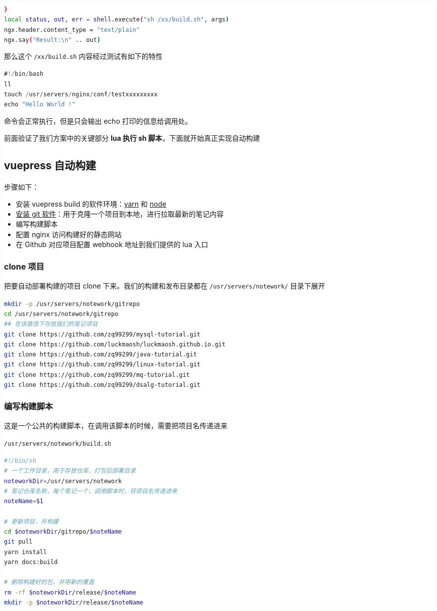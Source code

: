 ```bash
}
local status, out, err = shell.execute("sh /xx/build.sh", args)  
ngx.header.content_type = "text/plain"
ngx.say("Result:\n" .. out) 
```

那么这个 `/xx/build.sh` 内容经过测试有如下的特性

```java
#!/bin/bash
ll
touch /usr/servers/nginx/conf/testxxxxxxxxx
echo "Hello World !"
```

命令会正常执行，但是只会输出  echo 打印的信息给调用处。

前面验证了我们方案中的关键部分 **lua 执行 sh 脚本**，下面就开始真正实现自动构建

## vuepress 自动构建

步骤如下：

- 安装 vuepress build 的软件环境：[yarn](https://yarn.bootcss.com/docs/install/#centos-stable) 和 [node](https://github.com/zq99299/essay-note/blob/master/chapter/linux/install.md#node)
- [安装 git 软件](https://zq99299.github.io/note-book/posts/linux/git.html)：用于克隆一个项目到本地，进行拉取最新的笔记内容
- 编写构建脚本
- 配置 nginx 访问构建好的静态网站
- 在 Github 对应项目配置 webhook 地址到我们提供的 lua 入口

### clone 项目

把要自动部署构建的项目 clone 下来。我们的构建和发布目录都在 `/usr/servers/notework/` 目录下展开

```bash
mkdir -p /usr/servers/notework/gitrepo
cd /usr/servers/notework/gitrepo
## 在该路径下存放我们的笔记项目
git clone https://github.com/zq99299/mysql-tutorial.git
git clone https://github.com/luckmaosh/luckmaosh.github.io.git
git clone https://github.com/zq99299/java-tutorial.git
git clone https://github.com/zq99299/linux-tutorial.git
git clone https://github.com/zq99299/mq-tutorial.git
git clone https://github.com/zq99299/dsalg-tutorial.git
```

### 编写构建脚本

这是一个公共的构建脚本，在调用该脚本的时候，需要把项目名传递进来

`/usr/servers/notework/build.sh`

```bash
#!/bin/sh
# 一个工作目录，用于存放仓库、打包后部署目录
noteworkDir=/usr/servers/notework
# 笔记仓库名称，每个笔记一个，调用脚本时，将项目名传递进来
noteName=$1

# 更新项目，并构建
cd $noteworkDir/gitrepo/$noteName
git pull
yarn install
yarn docs:build

# 删除构建好的包，并用新的覆盖
rm -rf $noteworkDir/release/$noteName
mkdir -p $noteworkDir/release/$noteName
```